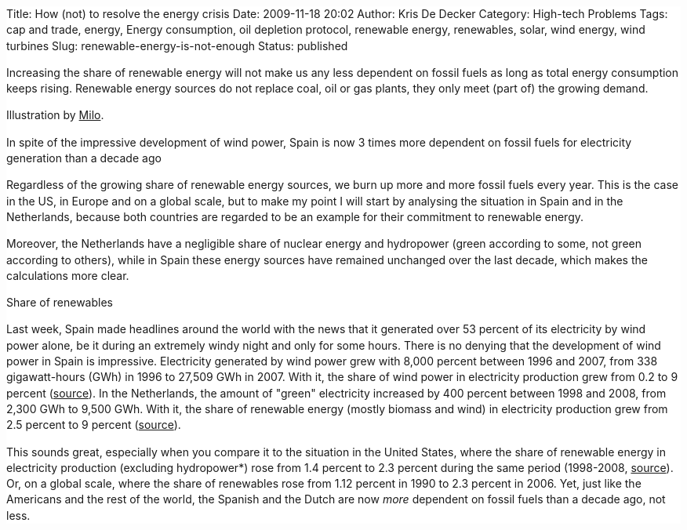 Title: How (not) to resolve the energy crisis
Date: 2009-11-18 20:02
Author: Kris De Decker
Category: High-tech Problems
Tags: cap and trade, energy, Energy consumption, oil depletion protocol, renewable energy, renewables, solar, wind energy, wind turbines
Slug: renewable-energy-is-not-enough
Status: published


Increasing the share of renewable energy will not make us any less
dependent on fossil fuels as long as total energy consumption keeps
rising. Renewable energy sources do not replace coal, oil or gas plants,
they only meet (part of) the growing demand.

Illustration by [Milo](http://milonu.blogspot.com/).



In spite of the impressive development of wind power, Spain is now 3
times more dependent on fossil fuels for electricity generation than a
decade ago



Regardless of the growing share of renewable energy sources, we burn up
more and more fossil fuels every year. This is the case in the US, in
Europe and on a global scale, but to make my point I will start by
analysing the situation in Spain and in the Netherlands, because both
countries are regarded to be an example for their commitment to
renewable energy.

Moreover, the Netherlands have a negligible share of nuclear energy and
hydropower (green according to some, not green according to others),
while in Spain these energy sources have remained unchanged over the
last decade, which makes the calculations more clear.

Share of renewables

Last week, Spain made headlines around the world with the news that it
generated over 53 percent of its electricity by wind power alone, be it
during an extremely windy night and only for some hours. There is no
denying that the development of wind power in Spain is impressive.
Electricity generated by wind power grew with 8,000 percent between 1996
and 2007, from 338 gigawatt-hours (GWh) in 1996 to 27,509 GWh in 2007.
With it, the share of wind power in electricity production grew from 0.2
to 9 percent
([source](http://epp.eurostat.ec.europa.eu/portal/page/portal/energy/data/main_tables)).
In the Netherlands, the amount of "green" electricity increased by 400
percent between 1998 and 2008, from 2,300 GWh to 9,500 GWh. With it, the
share of renewable energy (mostly biomass and wind) in electricity
production grew from 2.5 percent to 9 percent
([source](http://statline.cbs.nl/StatWeb/publication/?DM=SLNL&PA=80030NED&D1=0-5&D2=0&D3=0,1,6,11,12&D4=0,2,7,10&VW=T)).

This sounds great, especially when you compare it to the situation in
the United States, where the share of renewable energy in electricity
production (excluding hydropower\*) rose from 1.4 percent to 2.3 percent
during the same period (1998-2008,
[source](http://www.eia.doe.gov/emeu/aer/pdf/pages/sec8_10.pdf)). Or, on
a global scale, where the share of renewables rose from 1.12 percent in
1990 to 2.3 percent in 2006. Yet, just like the Americans and the rest
of the world, the Spanish and the Dutch are now *more* dependent on
fossil fuels than a decade ago, not less.
